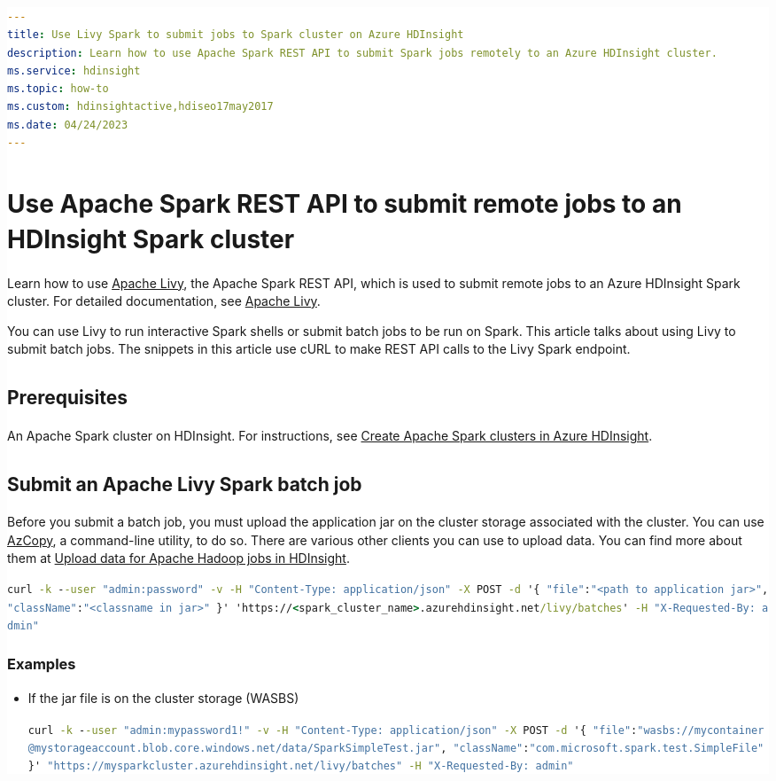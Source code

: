 ```yaml
---
title: Use Livy Spark to submit jobs to Spark cluster on Azure HDInsight
description: Learn how to use Apache Spark REST API to submit Spark jobs remotely to an Azure HDInsight cluster.
ms.service: hdinsight
ms.topic: how-to
ms.custom: hdinsightactive,hdiseo17may2017
ms.date: 04/24/2023
---
```


# Use Apache Spark REST API to submit remote jobs to an HDInsight Spark cluster

Learn how to use [Apache Livy](https://livy.incubator.apache.org/), the Apache Spark REST API, which is used to submit remote jobs to an Azure HDInsight Spark cluster. For detailed documentation, see [Apache Livy](https://livy.incubator.apache.org/docs/latest/rest-api.html).

You can use Livy to run interactive Spark shells or submit batch jobs to be run on Spark. This article talks about using Livy to submit batch jobs. The snippets in this article use cURL to make REST API calls to the Livy Spark endpoint.

## Prerequisites

An Apache Spark cluster on HDInsight. For instructions, see [Create Apache Spark clusters in Azure HDInsight](apache-spark-jupyter-spark-sql.md).

## Submit an Apache Livy Spark batch job

Before you submit a batch job, you must upload the application jar on the cluster storage associated with the cluster. You can use [AzCopy](../../storage/common/storage-use-azcopy-v10.md), a command-line utility, to do so. There are various other clients you can use to upload data. You can find more about them at [Upload data for Apache Hadoop jobs in HDInsight](../hdinsight-upload-data.md).

```cmd
curl -k --user "admin:password" -v -H "Content-Type: application/json" -X POST -d '{ "file":"<path to application jar>", "className":"<classname in jar>" }' 'https://<spark_cluster_name>.azurehdinsight.net/livy/batches' -H "X-Requested-By: admin"
```

### Examples

* If the jar file is on the cluster storage (WASBS)

    ```cmd  
    curl -k --user "admin:mypassword1!" -v -H "Content-Type: application/json" -X POST -d '{ "file":"wasbs://mycontainer@mystorageaccount.blob.core.windows.net/data/SparkSimpleTest.jar", "className":"com.microsoft.spark.test.SimpleFile" }' "https://mysparkcluster.azurehdinsight.net/livy/batches" -H "X-Requested-By: admin"
    ```
